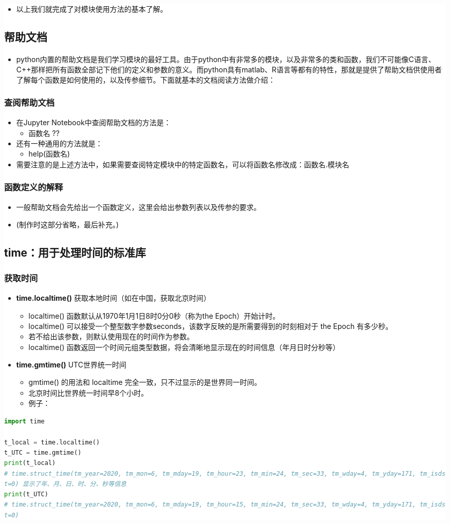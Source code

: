 * 以上我们就完成了对模块使用方法的基本了解。



## 帮助文档

* python内置的帮助文档是我们学习模块的最好工具。由于python中有非常多的模块，以及非常多的类和函数，我们不可能像C语言、C++那样把所有函数全部记下他们的定义和参数的意义。而python具有matlab、R语言等都有的特性，那就是提供了帮助文档供使用者了解每个函数是如何使用的，以及传参细节。下面就基本的文档阅读方法做介绍：



### 查阅帮助文档

* 在Jupyter Notebook中查阅帮助文档的方法是：
  * 函数名 ??
* 还有一种通用的方法就是：
  * help(函数名)
* 需要注意的是上述方法中，如果需要查阅特定模块中的特定函数名，可以将函数名修改成：函数名.模块名



### 函数定义的解释

* 一般帮助文档会先给出一个函数定义，这里会给出参数列表以及传参的要求。

* (制作时这部分省略，最后补充。)



## time：用于处理时间的标准库

### 获取时间

* **time.localtime()**  获取本地时间（如在中国，获取北京时间）
  * localtime() 函数默认从1970年1月1日8时0分0秒（称为the Epoch）开始计时。
  * localtime() 可以接受一个整型数字参数seconds，该数字反映的是所需要得到的时刻相对于 the Epoch 有多少秒。
  * 若不给出该参数，则默认使用现在的时间作为参数。
  * localtime() 函数返回一个时间元组类型数据，将会清晰地显示现在的时间信息（年月日时分秒等）

* **time.gmtime()** UTC世界统一时间
  * gmtime() 的用法和 localtime 完全一致，只不过显示的是世界同一时间。
  * 北京时间比世界统一时间早8个小时。
  * 例子：

```python
import time 

t_local = time.localtime()
t_UTC = time.gmtime()
print(t_local)
# time.struct_time(tm_year=2020, tm_mon=6, tm_mday=19, tm_hour=23, tm_min=24, tm_sec=33, tm_wday=4, tm_yday=171, tm_isdst=0) 显示了年、月、日、时、分、秒等信息
print(t_UTC)
# time.struct_time(tm_year=2020, tm_mon=6, tm_mday=19, tm_hour=15, tm_min=24, tm_sec=33, tm_wday=4, tm_yday=171, tm_isdst=0)
```
